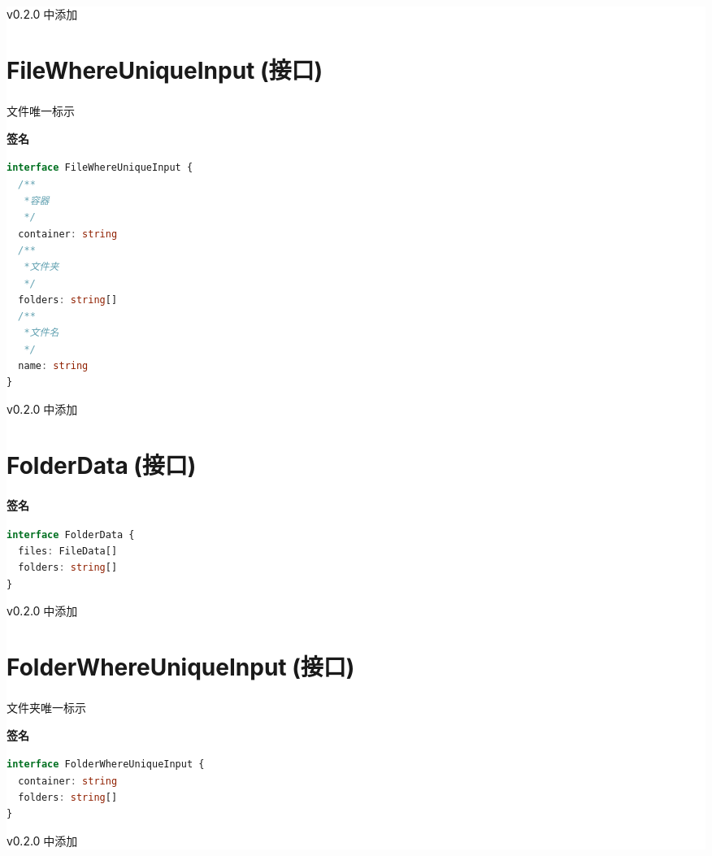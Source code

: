 v0.2.0 中添加

# FileWhereUniqueInput (接口)

文件唯一标示

**签名**

```ts
interface FileWhereUniqueInput {
  /**
   *容器
   */
  container: string
  /**
   *文件夹
   */
  folders: string[]
  /**
   *文件名
   */
  name: string
}
```

v0.2.0 中添加

# FolderData (接口)

**签名**

```ts
interface FolderData {
  files: FileData[]
  folders: string[]
}
```

v0.2.0 中添加

# FolderWhereUniqueInput (接口)

文件夹唯一标示

**签名**

```ts
interface FolderWhereUniqueInput {
  container: string
  folders: string[]
}
```

v0.2.0 中添加
